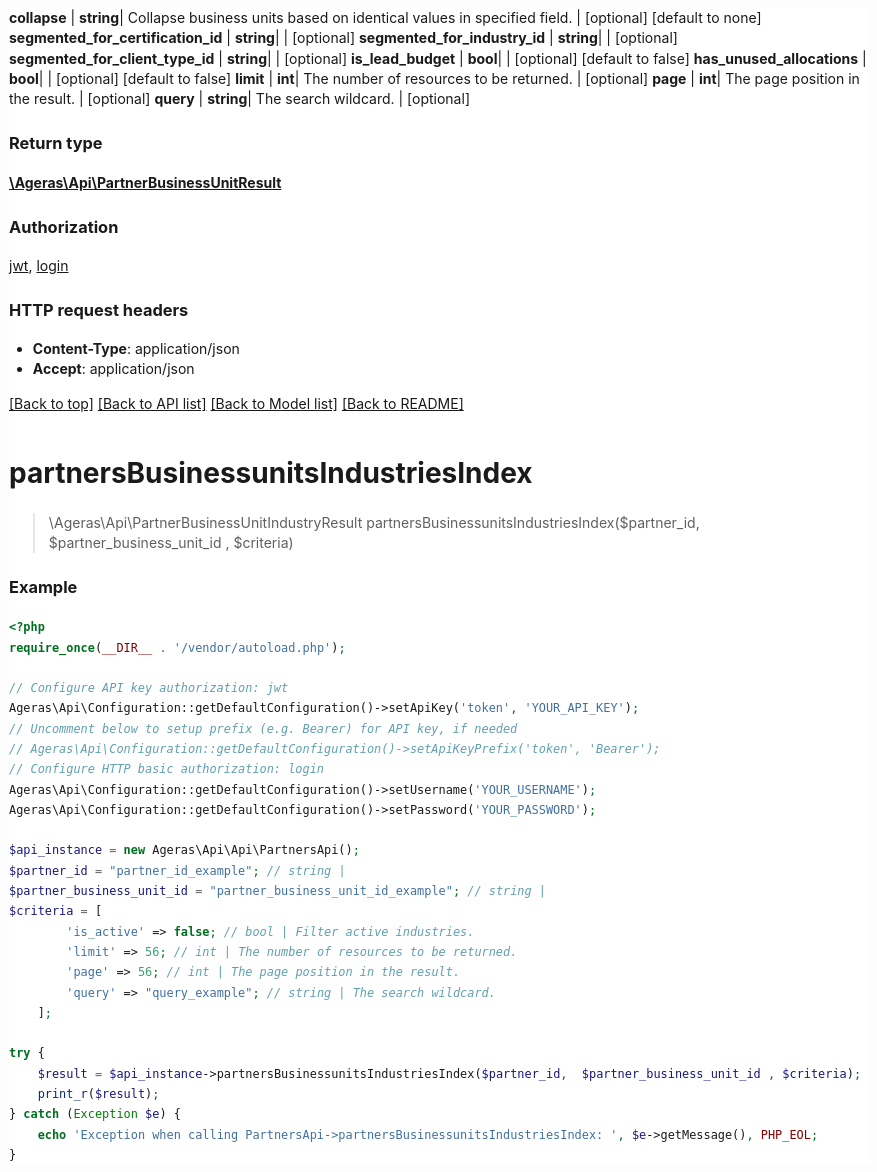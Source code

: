  **collapse** | **string**| Collapse business units based on identical values in specified field. | [optional] [default to none]
 **segmented_for_certification_id** | **string**|  | [optional]
 **segmented_for_industry_id** | **string**|  | [optional]
 **segmented_for_client_type_id** | **string**|  | [optional]
 **is_lead_budget** | **bool**|  | [optional] [default to false]
 **has_unused_allocations** | **bool**|  | [optional] [default to false]
 **limit** | **int**| The number of resources to be returned. | [optional]
 **page** | **int**| The page position in the result. | [optional]
 **query** | **string**| The search wildcard. | [optional]

### Return type

[**\Ageras\Api\PartnerBusinessUnitResult**](../Model/PartnerBusinessUnitResult.md)

### Authorization

[jwt](../../README.md#jwt), [login](../../README.md#login)

### HTTP request headers

 - **Content-Type**: application/json
 - **Accept**: application/json

[[Back to top]](#) [[Back to API list]](../../README.md#documentation-for-api-endpoints) [[Back to Model list]](../../README.md#documentation-for-models) [[Back to README]](../../README.md)

# **partnersBusinessunitsIndustriesIndex**
> \Ageras\Api\PartnerBusinessUnitIndustryResult partnersBusinessunitsIndustriesIndex($partner_id,  $partner_business_unit_id , $criteria)



### Example
```php
<?php
require_once(__DIR__ . '/vendor/autoload.php');

// Configure API key authorization: jwt
Ageras\Api\Configuration::getDefaultConfiguration()->setApiKey('token', 'YOUR_API_KEY');
// Uncomment below to setup prefix (e.g. Bearer) for API key, if needed
// Ageras\Api\Configuration::getDefaultConfiguration()->setApiKeyPrefix('token', 'Bearer');
// Configure HTTP basic authorization: login
Ageras\Api\Configuration::getDefaultConfiguration()->setUsername('YOUR_USERNAME');
Ageras\Api\Configuration::getDefaultConfiguration()->setPassword('YOUR_PASSWORD');

$api_instance = new Ageras\Api\Api\PartnersApi();
$partner_id = "partner_id_example"; // string | 
$partner_business_unit_id = "partner_business_unit_id_example"; // string | 
$criteria = [
        'is_active' => false; // bool | Filter active industries.
        'limit' => 56; // int | The number of resources to be returned.
        'page' => 56; // int | The page position in the result.
        'query' => "query_example"; // string | The search wildcard.
    ];

try {
    $result = $api_instance->partnersBusinessunitsIndustriesIndex($partner_id,  $partner_business_unit_id , $criteria);
    print_r($result);
} catch (Exception $e) {
    echo 'Exception when calling PartnersApi->partnersBusinessunitsIndustriesIndex: ', $e->getMessage(), PHP_EOL;
}
```